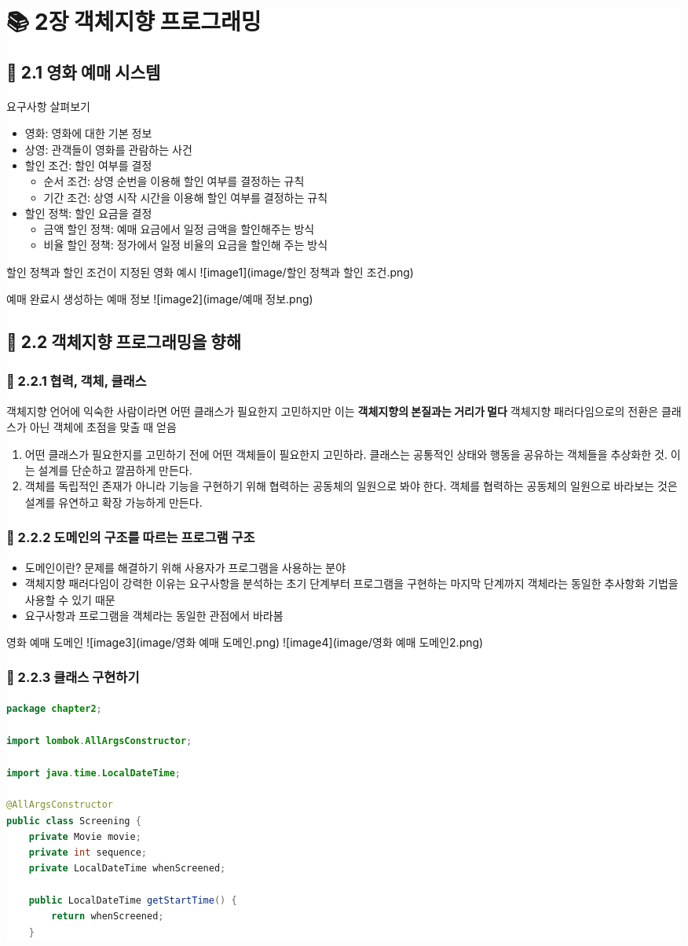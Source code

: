 # 📚 2장 객체지향 프로그래밍

## 📖 2.1 영화 예매 시스템

요구사항 살펴보기

- 영화: 영화에 대한 기본 정보
- 상영: 관객들이 영화를 관람하는 사건
- 할인 조건: 할인 여부를 결정
    - 순서 조건: 상영 순번을 이용해 할인 여부를 결정하는 규칙
    - 기간 조건: 상영 시작 시간을 이용해 할인 여부를 결정하는 규칙
- 할인 정책: 할인 요금을 결정
    - 금액 할인 정책: 예매 요금에서 일정 금액을 할인해주는 방식
    - 비율 할인 정책: 정가에서 일정 비율의 요금을 할인해 주는 방식

할인 정책과 할인 조건이 지정된 영화 예시
![image1](image/할인 정책과 할인 조건.png)

예매 완료시 생성하는 예매 정보
![image2](image/예매 정보.png)

## 📖 2.2 객체지향 프로그래밍을 향해

### 🔖 2.2.1 협력, 객체, 클래스

객체지향 언어에 익숙한 사람이라면 어떤 클래스가 필요한지 고민하지만 이는 **객체지향의 본질과는 거리가 멀다**
객체지향 패러다임으로의 전환은 클래스가 아닌 객체에 초점을 맞출 때 얻음

1. 어떤 클래스가 필요한지를 고민하기 전에 어떤 객체들이 필요한지 고민하라. 클래스는 공통적인 상태와 행동을 공유하는 객체들을 추상화한 것. 이는 설계를 단순하고 깔끔하게 만든다.
2. 객체를 독립적인 존재가 아니라 기능을 구현하기 위해 협력하는 공동체의 일원으로 봐야 한다. 객체를 협력하는 공동체의 일원으로 바라보는 것은 설계를 유연하고 확장 가능하게 만든다.

### 🔖 2.2.2 도메인의 구조를 따르는 프로그램 구조

- 도메인이란? 문제를 해결하기 위해 사용자가 프로그램을 사용하는 분야
- 객체지향 패러다임이 강력한 이유는 요구사항을 분석하는 초기 단계부터 프로그램을 구현하는 마지막 단계까지 객체라는 동일한 추사항화 기법을 사용할 수 있기 때문
- 요구사항과 프로그램을 객체라는 동일한 관점에서 바라봄

영화 예매 도메인
![image3](image/영화 예매 도메인.png)
![image4](image/영화 예매 도메인2.png)

### 🔖 2.2.3 클래스 구현하기

```java
package chapter2;

import lombok.AllArgsConstructor;

import java.time.LocalDateTime;

@AllArgsConstructor
public class Screening {
    private Movie movie;
    private int sequence;
    private LocalDateTime whenScreened;

    public LocalDateTime getStartTime() {
        return whenScreened;
    }

```